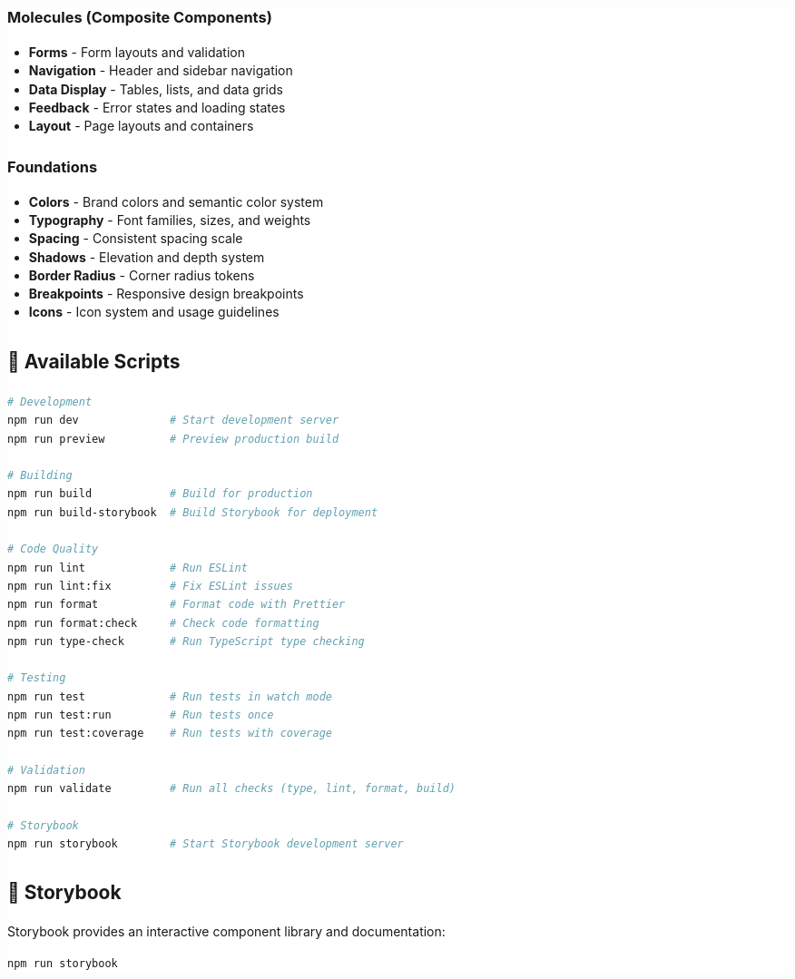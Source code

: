 ### Molecules (Composite Components)
- **Forms** - Form layouts and validation
- **Navigation** - Header and sidebar navigation
- **Data Display** - Tables, lists, and data grids
- **Feedback** - Error states and loading states
- **Layout** - Page layouts and containers

### Foundations
- **Colors** - Brand colors and semantic color system
- **Typography** - Font families, sizes, and weights
- **Spacing** - Consistent spacing scale
- **Shadows** - Elevation and depth system
- **Border Radius** - Corner radius tokens
- **Breakpoints** - Responsive design breakpoints
- **Icons** - Icon system and usage guidelines

## 🚀 Available Scripts

```bash
# Development
npm run dev              # Start development server
npm run preview          # Preview production build

# Building
npm run build            # Build for production
npm run build-storybook  # Build Storybook for deployment

# Code Quality
npm run lint             # Run ESLint
npm run lint:fix         # Fix ESLint issues
npm run format           # Format code with Prettier
npm run format:check     # Check code formatting
npm run type-check       # Run TypeScript type checking

# Testing
npm run test             # Run tests in watch mode
npm run test:run         # Run tests once
npm run test:coverage    # Run tests with coverage

# Validation
npm run validate         # Run all checks (type, lint, format, build)

# Storybook
npm run storybook        # Start Storybook development server
```

## 📖 Storybook

Storybook provides an interactive component library and documentation:

```bash
npm run storybook
```
